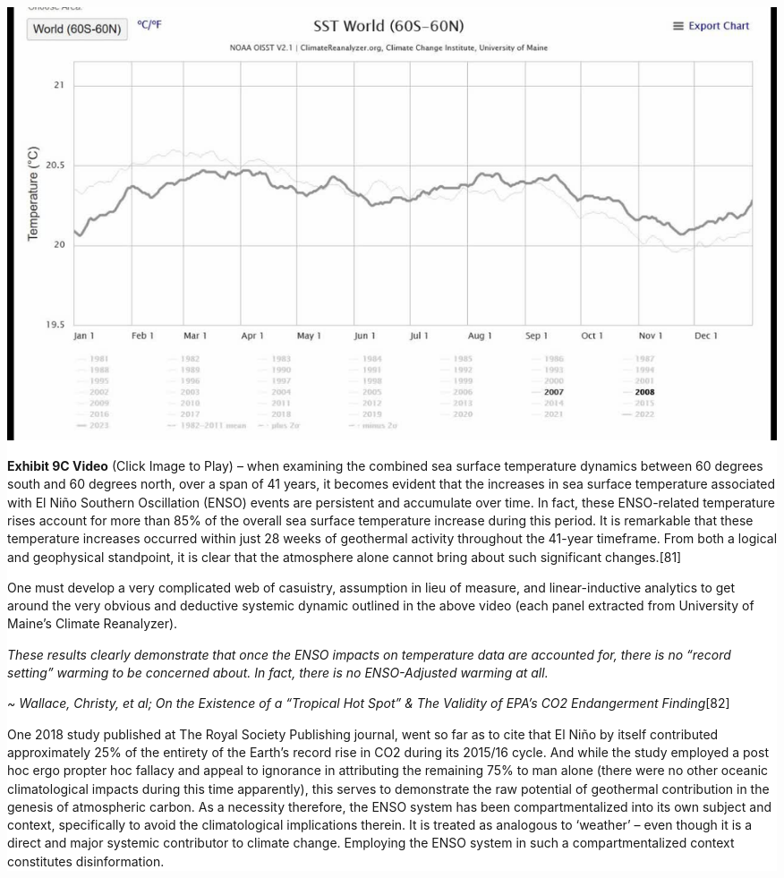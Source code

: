 ![](img/23.jpg)

**Exhibit 9C Video** (Click Image to Play) – when examining the combined sea surface temperature dynamics between 60 degrees south and 60 degrees north, over a span of 41 years, it becomes evident that the increases in sea surface temperature associated with El Niño Southern Oscillation (ENSO) events are persistent and accumulate over time. In fact, these ENSO-related temperature rises account for more than 85% of the overall sea surface temperature increase during this period. It is remarkable that these temperature increases occurred within just 28 weeks of geothermal activity throughout the 41-year timeframe. From both a logical and geophysical standpoint, it is clear that the atmosphere alone cannot bring about such significant changes.[81]

One must develop a very complicated web of casuistry, assumption in lieu of measure, and linear-inductive analytics to get around the very obvious and deductive systemic dynamic outlined in the above video (each panel extracted from University of Maine’s Climate Reanalyzer).

*These results clearly demonstrate that once the ENSO impacts on temperature data are accounted for, there is no “record setting” warming to be concerned about. In fact, there is no ENSO-Adjusted warming at all.*

*~ Wallace, Christy, et al; On the Existence of a “Tropical Hot Spot” & The Validity of EPA’s CO2 Endangerment Finding*[82]

One 2018 study published at The Royal Society Publishing journal, went so far as to cite that El Niño by itself contributed approximately 25% of the entirety of the Earth’s record rise in CO2 during its 2015/16 cycle. And while the study employed a post hoc ergo propter hoc fallacy and appeal to ignorance in attributing the remaining 75% to man alone (there were no other oceanic climatological impacts during this time apparently), this serves to demonstrate the raw potential of geothermal contribution in the genesis of atmospheric carbon. As a necessity therefore, the ENSO system has been compartmentalized into its own subject and context, specifically to avoid the climatological implications therein. It is treated as analogous to ‘weather’ – even though it is a direct and major systemic contributor to climate change. Employing the ENSO system in such a compartmentalized context constitutes disinformation.
